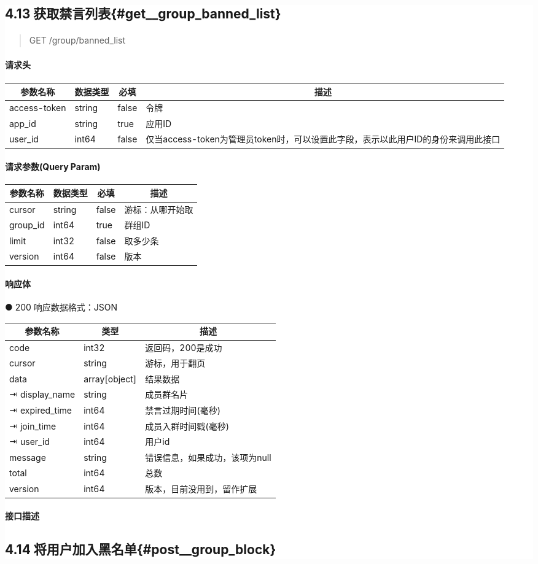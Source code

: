 ## 4.13 获取禁言列表{#get__group_banned_list}

> GET /group/banned_list

#### 请求头
|  参数名称 |  数据类型 | 必填 |  描述 |
|  ------ |  ------ |  ------ |  ------ |
| access-token | string | false | 令牌 |
| app_id | string | true | 应用ID |
| user_id | int64 | false | 仅当access-token为管理员token时，可以设置此字段，表示以此用户ID的身份来调用此接口 |

#### 请求参数(Query Param)
|  参数名称 |  数据类型 | 必填 |  描述 |
|  ------ |  ------ |  ------ |  ------ |
| cursor | string | false | 游标：从哪开始取 |
| group_id | int64 | true | 群组ID |
| limit | int32 | false | 取多少条 |
| version | int64 | false | 版本 |

#### 响应体
● 200 响应数据格式：JSON

|  参数名称 |  类型 |  描述 |
|  ------ |  ------ |  ------ |
| code | int32 | 返回码，200是成功 |
| cursor | string | 游标，用于翻页 |
| data | array[object] | 结果数据 |
|⇥ display_name | string | 成员群名片 |
|⇥ expired_time | int64 | 禁言过期时间(毫秒) |
|⇥ join_time | int64 | 成员入群时间戳(毫秒) |
|⇥ user_id | int64 | 用户id |
| message | string | 错误信息，如果成功，该项为null |
| total | int64 | 总数 |
| version | int64 | 版本，目前没用到，留作扩展 |
#### 接口描述
> 

## 4.14 将用户加入黑名单{#post__group_block}
